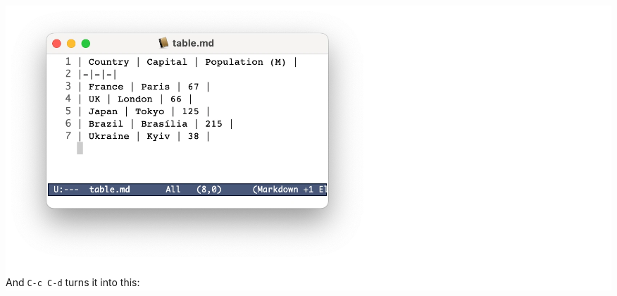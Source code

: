 <img width="60%" style="margin: 0 auto;" src="/assets/content/the-best-emacs-microfeature/before.webp" />

And `C-c C-d` turns it into this:
